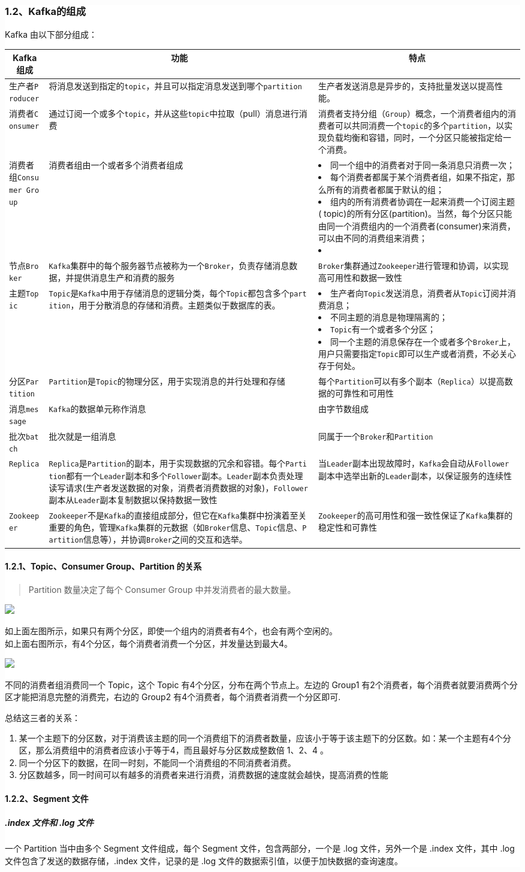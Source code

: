 
### 1.2、Kafka的组成

Kafka 由以下部分组成：

|Kafka 组成|功能|特点|
|-|-|-|
|生产者`Producer`|将消息发送到指定的`topic`，并且可以指定消息发送到哪个`partition`|生产者发送消息是异步的，支持批量发送以提高性能。|
|消费者`Consumer`|通过订阅一个或多个`topic`，并从这些`topic`中拉取（pull）消息进行消费|消费者支持分组（`Group`）概念，一个消费者组内的消费者可以共同消费一个`topic`的多个`partition`，以实现负载均衡和容错，同时，一个分区只能被指定给一个消费。|
|消费者组`Consumer Group`|消费者组由一个或者多个消费者组成|<li> 同一个组中的消费者对于同一条消息只消费一次；<li>每个消费者都属于某个消费者组，如果不指定，那么所有的消费者都属于默认的组；<li>组内的所有消费者协调在一起来消费一个订阅主题( topic)的所有分区(partition)。当然，每个分区只能由同一个消费组内的一个消费者(consumer)来消费，可以由不同的消费组来消费；<li>|
|节点`Broker`|`Kafka`集群中的每个服务器节点被称为一个`Broker`，负责存储消息数据，并提供消息生产和消费的服务|`Broker`集群通过`Zookeeper`进行管理和协调，以实现高可用性和数据一致性|
|主题`Topic`|`Topic`是`Kafka`中用于存储消息的逻辑分类，每个`Topic`都包含多个`partition`，用于分散消息的存储和消费。主题类似于数据库的表。|<li>生产者向`Topic`发送消息，消费者从`Topic`订阅并消费消息；<li>不同主题的消息是物理隔离的；<li>`Topic`有一个或者多个分区；<li>同一个主题的消息保存在一个或者多个`Broker`上，用户只需要指定`Topic`即可以生产或者消费，不必关心存于何处。|
|分区`Partition`|`Partition`是`Topic`的物理分区，用于实现消息的并行处理和存储|每个`Partition`可以有多个副本（`Replica`）以提高数据的可靠性和可用性|
|消息`message`|`Kafka`的数据单元称作消息|由字节数组成|
|批次`batch`|批次就是一组消息|同属于一个`Broker`和`Partition`|
|`Replica`|`Replica`是`Partition`的副本，用于实现数据的冗余和容错。每个`Partition`都有一个`Leader`副本和多个`Follower`副本。`Leader`副本负责处理读写请求(生产者发送数据的对象，消费者消费数据的对象)，`Follower`副本从`Leader`副本复制数据以保持数据一致性|当`Leader`副本出现故障时，`Kafka`会自动从`Follower`副本中选举出新的`Leader`副本，以保证服务的连续性|
|`Zookeeper`|`Zookeeper`不是`Kafka`的直接组成部分，但它在`Kafka`集群中扮演着至关重要的角色，管理`Kafka`集群的元数据（如`Broker`信息、`Topic`信息、`Partition`信息等），并协调`Broker`之间的交互和选举。|`Zookeeper`的高可用性和强一致性保证了`Kafka`集群的稳定性和可靠性|


#### 1.2.1、Topic、Consumer Group、Partition 的关系

> Partition 数量决定了每个 Consumer Group 中并发消费者的最大数量。

![](https://ask.qcloudimg.com/http-save/2039230/ev6txob5p8.png)

如上面左图所示，如果只有两个分区，即使一个组内的消费者有4个，也会有两个空闲的。   
如上面右图所示，有4个分区，每个消费者消费一个分区，并发量达到最大4。


![](https://ask.qcloudimg.com/http-save/2039230/j1r2rsufsw.png)

不同的消费者组消费同一个 Topic，这个 Topic 有4个分区，分布在两个节点上。左边的 Group1 有2个消费者，每个消费者就要消费两个分区才能把消息完整的消费完，右边的 Group2 有4个消费者，每个消费者消费一个分区即可.

总结这三者的关系：
1. 某一个主题下的分区数，对于消费该主题的同一个消费组下的消费者数量，应该小于等于该主题下的分区数。如：某一个主题有4个分区，那么消费组中的消费者应该小于等于4，而且最好与分区数成整数倍 1、2、4 。
2. 同一个分区下的数据，在同一时刻，不能同一个消费组的不同消费者消费。
3. 分区数越多，同一时间可以有越多的消费者来进行消费，消费数据的速度就会越快，提高消费的性能

#### 1.2.2、Segment 文件

##### .index 文件和 .log 文件
一个 Partition 当中由多个 Segment 文件组成，每个 Segment 文件，包含两部分，一个是 .log 文件，另外一个是 .index 文件，其中 .log 文件包含了发送的数据存储，.index 文件，记录的是 .log 文件的数据索引值，以便于加快数据的查询速度。
